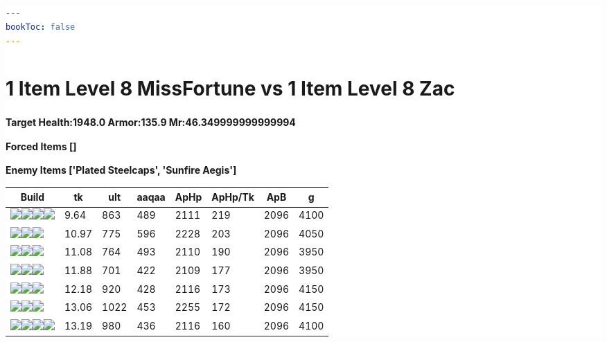 ```yaml
---
bookToc: false
---
```


# 1 Item Level 8 MissFortune vs 1 Item Level 8 Zac

**Target Health:1948.0 Armor:135.9 Mr:46.349999999999994**


**Forced Items []**


**Enemy Items ['Plated Steelcaps', 'Sunfire Aegis']**




Build | tk | ult | aaqaa |ApHp | ApHp/Tk | ApB | g
-|-|-|-|-|-|-|-
![](/item/6672.png)![](/item/1001.png)![](/item/1055.png)![](/item/1036.png)|9.64|863|489|2111|219|2096|4100
![](/item/3153.png)![](/item/1001.png)![](/item/1055.png)|10.97|775|596|2228|203|2096|4050
![](/item/3124.png)![](/item/1001.png)![](/item/1055.png)|11.08|764|493|2110|190|2096|3950
![](/item/3115.png)![](/item/1001.png)![](/item/1055.png)|11.88|701|422|2109|177|2096|3950
![](/item/6675.png)![](/item/1001.png)![](/item/1055.png)|12.18|920|428|2116|173|2096|4150
![](/item/3074.png)![](/item/1001.png)![](/item/1055.png)|13.06|1022|453|2255|172|2096|4150
![](/item/6696.png)![](/item/1001.png)![](/item/1055.png)![](/item/1036.png)|13.19|980|436|2116|160|2096|4100






































